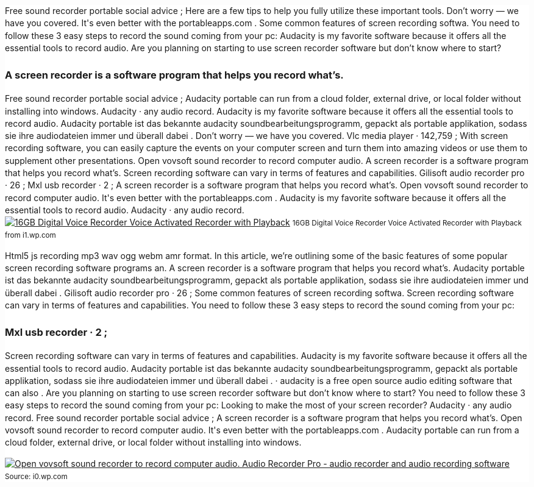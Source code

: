 Free sound recorder portable social advice ; Here are a few tips to help you fully utilize these important tools. Don’t worry — we have you covered. It&#039;s even better with the portableapps.com . Some common features of screen recording softwa. You need to follow these 3 easy steps to record the sound coming from your pc: Audacity is my favorite software because it offers all the essential tools to record audio. Are you planning on starting to use screen recorder software but don’t know where to start?

### A screen recorder is a software program that helps you record what’s.
Free sound recorder portable social advice ; Audacity portable can run from a cloud folder, external drive, or local folder without installing into windows. Audacity · any audio record. Audacity is my favorite software because it offers all the essential tools to record audio. Audacity portable ist das bekannte audacity soundbearbeitungsprogramm, gepackt als portable applikation, sodass sie ihre audiodateien immer und überall dabei . Don’t worry — we have you covered. Vlc media player · 142,759 ; With screen recording software, you can easily capture the events on your computer screen and turn them into amazing videos or use them to supplement other presentations. Open vovsoft sound recorder to record computer audio. A screen recorder is a software program that helps you record what’s. Screen recording software can vary in terms of features and capabilities. Gilisoft audio recorder pro · 26 ; Mxl usb recorder · 2 ;
A screen recorder is a software program that helps you record what’s. Open vovsoft sound recorder to record computer audio. It&#039;s even better with the portableapps.com . Audacity is my favorite software because it offers all the essential tools to record audio. Audacity · any audio record.
[![16GB Digital Voice Recorder Voice Activated Recorder with Playback](https://i1.wp.com/i5.walmartimages.com/asr/d8176836-2d80-4029-8dbf-0289ec5db916.03cba1e41db82c46290fd940fc56cc50.jpeg?odnWidth=612&amp;odnHeight=612&amp;odnBg=ffffff "16GB Digital Voice Recorder Voice Activated Recorder with Playback")](https://i1.wp.com/i5.walmartimages.com/asr/d8176836-2d80-4029-8dbf-0289ec5db916.03cba1e41db82c46290fd940fc56cc50.jpeg?odnWidth=612&amp;odnHeight=612&amp;odnBg=ffffff)
<small>16GB Digital Voice Recorder Voice Activated Recorder with Playback from i1.wp.com</small>

Html5 js recording mp3 wav ogg webm amr format. In this article, we’re outlining some of the basic features of some popular screen recording software programs an. A screen recorder is a software program that helps you record what’s. Audacity portable ist das bekannte audacity soundbearbeitungsprogramm, gepackt als portable applikation, sodass sie ihre audiodateien immer und überall dabei . Gilisoft audio recorder pro · 26 ; Some common features of screen recording softwa. Screen recording software can vary in terms of features and capabilities. You need to follow these 3 easy steps to record the sound coming from your pc:

### Mxl usb recorder · 2 ;
Screen recording software can vary in terms of features and capabilities. Audacity is my favorite software because it offers all the essential tools to record audio. Audacity portable ist das bekannte audacity soundbearbeitungsprogramm, gepackt als portable applikation, sodass sie ihre audiodateien immer und überall dabei . · audacity is a free open source audio editing software that can also . Are you planning on starting to use screen recorder software but don’t know where to start? You need to follow these 3 easy steps to record the sound coming from your pc: Looking to make the most of your screen recorder? Audacity · any audio record. Free sound recorder portable social advice ; A screen recorder is a software program that helps you record what’s. Open vovsoft sound recorder to record computer audio. It&#039;s even better with the portableapps.com . Audacity portable can run from a cloud folder, external drive, or local folder without installing into windows.


[![Open vovsoft sound recorder to record computer audio. Audio Recorder Pro - audio recorder and audio recording software](https://i1.wp.com/tse4.mm.bing.net/th?id=OIP.VnFAgrefZBCDJkfjyXBObQAAAA&amp;pid=15.1 "Audio Recorder Pro - audio recorder and audio recording software")](https://i0.wp.com/www.ezsoftmagic.com/audiorecorder/screenshots/AudioRecorder-all-small.JPG)
<small>Source: i0.wp.com</small>
